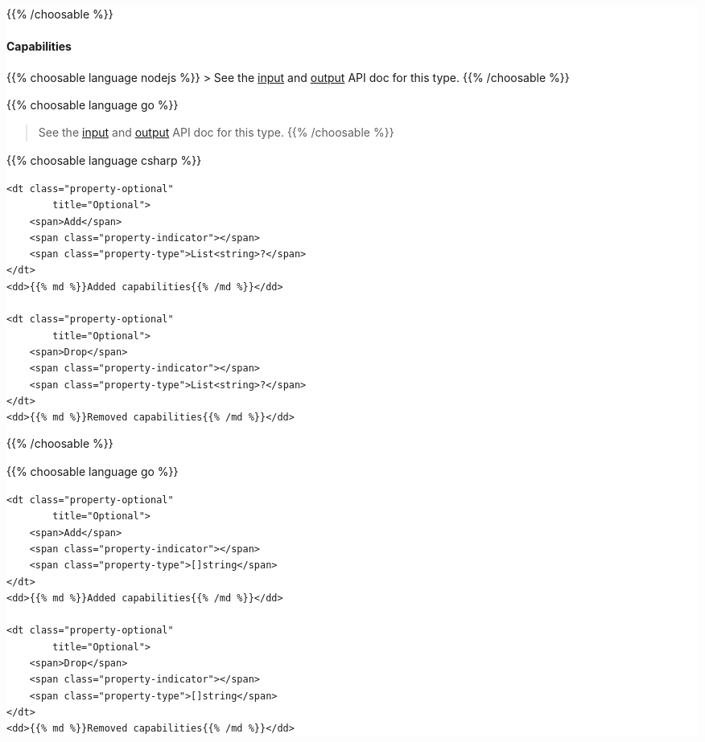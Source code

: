 </dl>
{{% /choosable %}}





<h4>Capabilities</h4>
{{% choosable language nodejs %}}
> See the <a href="/docs/reference/pkg/nodejs/pulumi/kubernetes/types/input/#Capabilities">input</a> and <a href="/docs/reference/pkg/nodejs/pulumi/kubernetes/types/output/#Capabilities">output</a> API doc for this type.
{{% /choosable %}}

{{% choosable language go %}}
> See the <a href="https://pkg.go.dev/github.com/pulumi/pulumi-kubernetes/sdk/go/kubernetes/core/v1?tab=doc#CapabilitiesArgs">input</a> and <a href="https://pkg.go.dev/github.com/pulumi/pulumi-kubernetes/sdk/go/kubernetes/core/v1?tab=doc#CapabilitiesOutput">output</a> API doc for this type.
{{% /choosable %}}




{{% choosable language csharp %}}
<dl class="resources-properties">

    <dt class="property-optional"
            title="Optional">
        <span>Add</span>
        <span class="property-indicator"></span>
        <span class="property-type">List<string>?</span>
    </dt>
    <dd>{{% md %}}Added capabilities{{% /md %}}</dd>

    <dt class="property-optional"
            title="Optional">
        <span>Drop</span>
        <span class="property-indicator"></span>
        <span class="property-type">List<string>?</span>
    </dt>
    <dd>{{% md %}}Removed capabilities{{% /md %}}</dd>

</dl>
{{% /choosable %}}


{{% choosable language go %}}
<dl class="resources-properties">

    <dt class="property-optional"
            title="Optional">
        <span>Add</span>
        <span class="property-indicator"></span>
        <span class="property-type">[]string</span>
    </dt>
    <dd>{{% md %}}Added capabilities{{% /md %}}</dd>

    <dt class="property-optional"
            title="Optional">
        <span>Drop</span>
        <span class="property-indicator"></span>
        <span class="property-type">[]string</span>
    </dt>
    <dd>{{% md %}}Removed capabilities{{% /md %}}</dd>
